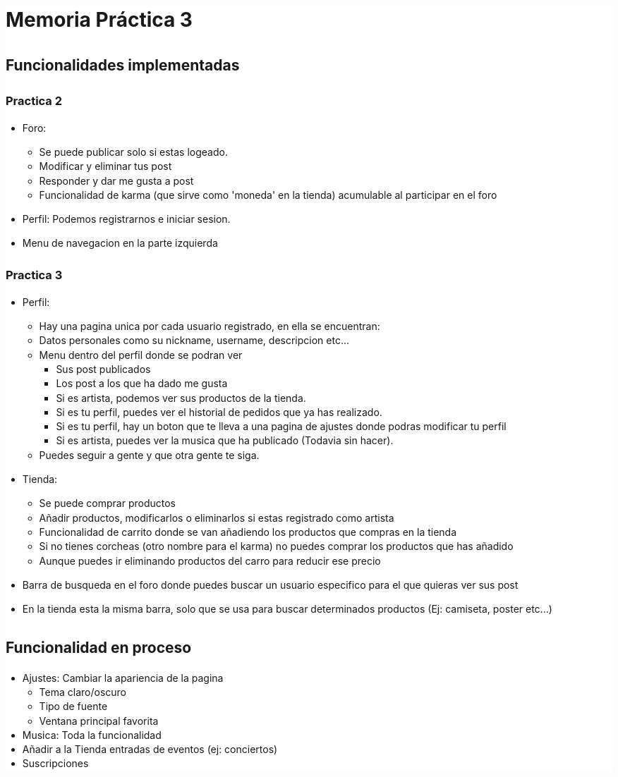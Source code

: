 # Memoria Práctica 3

## Funcionalidades implementadas

### Practica 2

* Foro:
  * Se puede publicar solo si estas logeado.
  * Modificar y eliminar tus post 
  * Responder y dar me gusta a post
  * Funcionalidad de karma (que sirve como 'moneda' en la tienda) acumulable al participar en el foro 

* Perfil: Podemos registrarnos e iniciar sesion.

* Menu de navegacion en la parte izquierda 


### Practica 3

* Perfil: 
  * Hay una pagina unica por cada usuario registrado, en ella se encuentran:
  * Datos personales como su nickname, username, descripcion etc... 
  * Menu dentro del perfil donde se podran ver
    * Sus post publicados 
    * Los post a los que ha dado me gusta 
    * Si es artista, podemos ver sus productos de la tienda.
    * Si es tu perfil, puedes ver el historial de pedidos que ya has realizado. 
    * Si es tu perfil, hay un boton que te lleva a una pagina de ajustes donde podras modificar tu perfil 
    * Si es artista, puedes ver la musica que ha publicado (Todavia sin hacer).
  * Puedes seguir a gente y que otra gente te siga. 


* Tienda:
  * Se puede comprar productos
  * Añadir productos, modificarlos o eliminarlos si estas registrado como artista 
  * Funcionalidad de carrito donde se van añadiendo los productos que compras en la tienda
  * Si no tienes corcheas (otro nombre para el karma) no puedes comprar los productos que has añadido
  * Aunque puedes ir eliminando productos del carro para reducir ese precio 


* Barra de busqueda en el foro donde puedes buscar un usuario especifico para el que quieras ver sus post  
* En la tienda esta la misma barra, solo que se usa para buscar determinados productos (Ej: camiseta, poster etc...)


## Funcionalidad en proceso

* Ajustes: Cambiar la apariencia de la pagina
  * Tema claro/oscuro
  * Tipo de fuente
  * Ventana principal favorita
* Musica: Toda la funcionalidad 
* Añadir a la Tienda entradas de eventos (ej: conciertos)
* Suscripciones 
